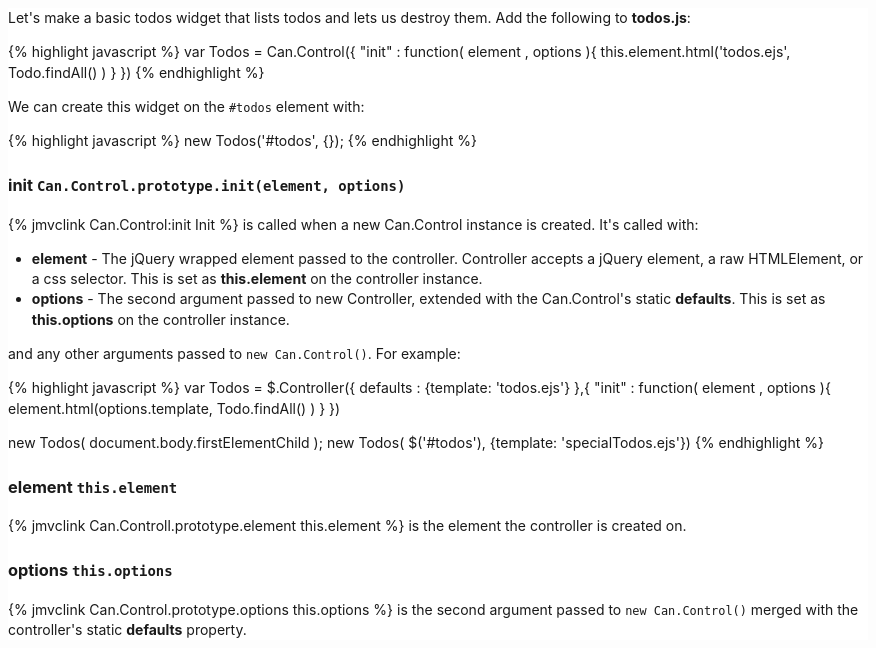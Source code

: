 Let's make a basic todos widget that 
lists todos and lets 
us destroy them. Add the following to __todos.js__:

{% highlight javascript %}
var Todos = Can.Control({
  "init" : function( element , options ){
    this.element.html('todos.ejs', Todo.findAll() )
  }
})
{% endhighlight %}

We can create this widget on the `#todos` element with:

{% highlight javascript %}
new Todos('#todos', {});
{% endhighlight %}

### init `Can.Control.prototype.init(element, options)`

{% jmvclink Can.Control:init Init %} is called when a
new Can.Control instance is created.  It's called with:

- __element__ - The jQuery wrapped element passed to the 
                controller. Controller accepts a jQuery element, a
                raw HTMLElement, or a css selector.  This is
                set as __this.element__ on the controller instance.
- __options__ - The second argument passed to new Controller, extended with
                the Can.Control's static __defaults__. This is set as 
                __this.options__ on the controller instance.

and any other arguments passed to `new Can.Control()`.  For example:

{% highlight javascript %}
var Todos = $.Controller({
  defaults : {template: 'todos.ejs'}
},{
  "init" : function( element , options ){
    element.html(options.template, Todo.findAll() )
  }
})

new Todos( document.body.firstElementChild );
new Todos( $('#todos'), {template: 'specialTodos.ejs'})
{% endhighlight %}

### element `this.element`

{% jmvclink Can.Controll.prototype.element this.element %} is the 
element the controller is created on. 

### options `this.options`

{% jmvclink Can.Control.prototype.options this.options %} is the second argument passed to 
`new Can.Control()` merged with the controller's static __defaults__ property.
